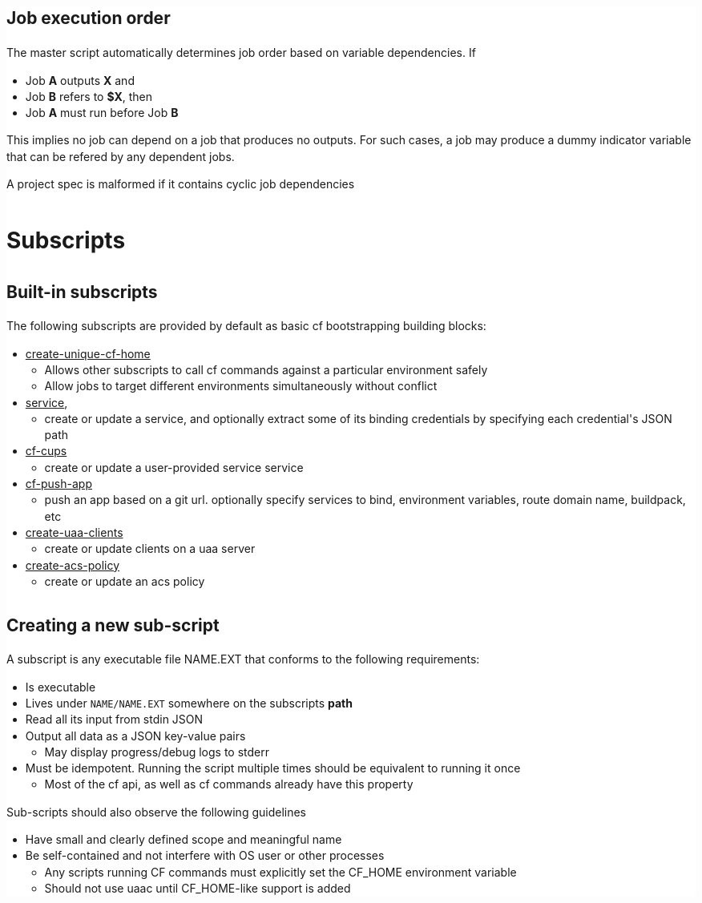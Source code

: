 ## Job execution order<a id="sec-3-3" name="sec-3-3"></a>

The master script automatically determines job order based on variable dependencies. If
-   Job **A** outputs **X** and
-   Job **B** refers to **$X**, then
-   Job **A** must run before Job **B**

This implies no job can depend on a job that produces no outputs.
For such cases, a job may produce a dummy indicator variable that can be refered by any dependent jobs.  

A project spec is malformed if it contains cyclic job dependencies

# Subscripts<a id="sec-4" name="sec-4"></a>

## Built-in subscripts<a id="sec-4-1" name="sec-4-1"></a>

The following subscripts are provided by default as basic cf bootstrapping
building blocks:

-   [create-unique-cf-home](cfboot/scripts/create-unique-cf-home)
    -   Allows other subscripts to call cf commands against a
        particular environment safely
    -   Allow jobs to target different environments simultaneously without
        conflict
-   [service](cfboot/scripts/create-service),
    -   create or update a service, and optionally extract some of its binding
        credentials by specifying each credential's JSON path
-   [cf-cups](cfboot/scripts/cf-cups)
    -   create or update a user-provided service service
-   [cf-push-app](cfboot/scripts/cf-push-app)
    -   push an app based on a git url. optionally specify services to bind,
        environment variables, route domain name, buildpack, etc
-   [create-uaa-clients](cfboot/scripts/create-uaa-clients)
    -   create or update clients on a uaa server
-   [create-acs-policy](cfboot/scripts/create-acs-policy)
    -   create or update an acs policy

## Creating a new sub-script<a id="sec-4-2" name="sec-4-2"></a>

A subscript is any executable file NAME.EXT that conforms to the following requirements:
-   Is executable
-   Lives under `NAME/NAME.EXT` somewhere on the subscripts **path**
-   Read all its input from stdin JSON
-   Output all data as a JSON key-value pairs
    -   May display progress/debug logs to stderr
-   Must be idempotent. Running the script multiple times should be equivalent to running it once
    -   Most of the cf api, as well as cf commands already have this property

Sub-scripts should also observe the following guidelines
-   Have small and clearly defined scope and meaningful name
-   Be self-contained and not interfere with OS user or other processes
    -   Any scripts running CF commands must explicitly set the CF\_HOME environment variable
    -   Should not use uaac until CF\_HOME-like support is added
